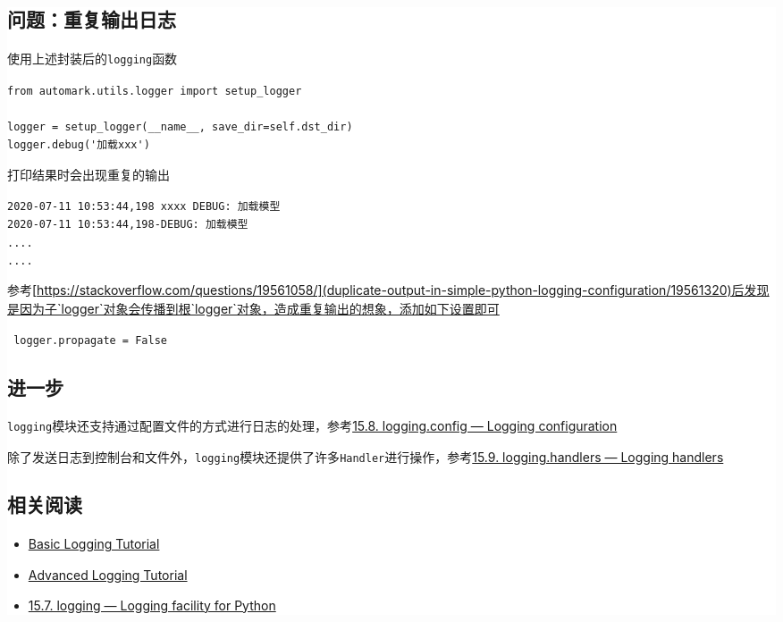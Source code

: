 ## 问题：重复输出日志

使用上述封装后的`logging`函数

```
from automark.utils.logger import setup_logger

logger = setup_logger(__name__, save_dir=self.dst_dir)
logger.debug('加载xxx')
```

打印结果时会出现重复的输出

```
2020-07-11 10:53:44,198 xxxx DEBUG: 加载模型
2020-07-11 10:53:44,198-DEBUG: 加载模型
....
....
```

参考[https://stackoverflow.com/questions/19561058/](duplicate-output-in-simple-python-logging-configuration/19561320)后发现是因为子`logger`对象会传播到根`logger`对象，造成重复输出的想象，添加如下设置即可

```
 logger.propagate = False
```

## 进一步

`logging`模块还支持通过配置文件的方式进行日志的处理，参考[15.8. logging.config — Logging configuration](https://docs.python.org/2.7/library/logging.config.html#module-logging.config)

除了发送日志到控制台和文件外，`logging`模块还提供了许多`Handler`进行操作，参考[15.9. logging.handlers — Logging handlers](https://docs.python.org/2.7/library/logging.handlers.html#module-logging.handlers)

## 相关阅读

* [Basic Logging Tutorial](https://docs.python.org/2.7/howto/logging.html#basic-logging-tutorial)

* [Advanced Logging Tutorial](https://docs.python.org/2.7/howto/logging.html#advanced-logging-tutorial)

* [15.7. logging — Logging facility for Python](https://docs.python.org/2.7/library/logging.html#module-logging)
